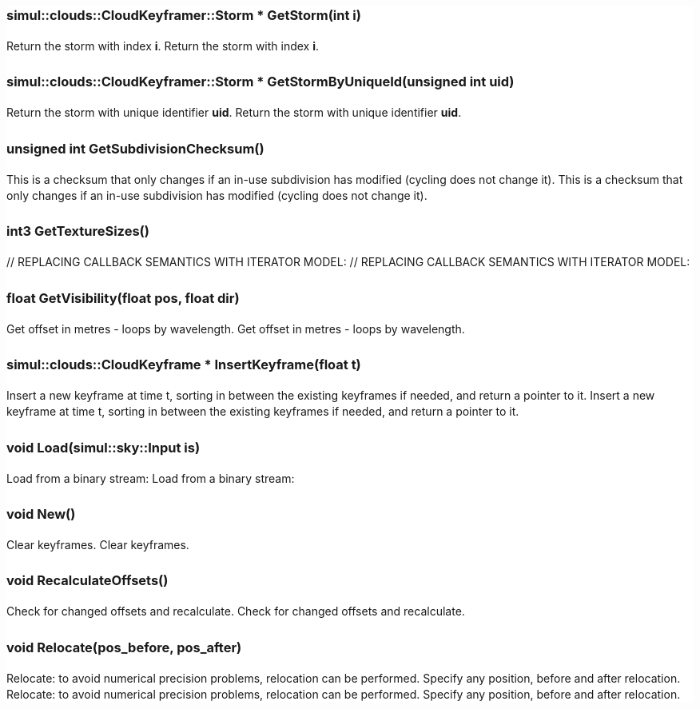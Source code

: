 ### <a name="GetStorm"/>simul::clouds::CloudKeyframer::Storm * GetStorm(int i)
Return the storm with index **i**.
Return the storm with index **i**.

### <a name="GetStormByUniqueId"/>simul::clouds::CloudKeyframer::Storm * GetStormByUniqueId(unsigned int uid)
Return the storm with unique identifier **uid**.
Return the storm with unique identifier **uid**.

### <a name="GetSubdivisionChecksum"/>unsigned int GetSubdivisionChecksum()
This is a checksum that only changes if an in-use subdivision has modified (cycling does not change it).
This is a checksum that only changes if an in-use subdivision has modified (cycling does not change it).

### <a name="GetTextureSizes"/>int3 GetTextureSizes()
// REPLACING CALLBACK SEMANTICS WITH ITERATOR MODEL:
// REPLACING CALLBACK SEMANTICS WITH ITERATOR MODEL:

### <a name="GetVisibility"/>float GetVisibility(float pos, float dir)
Get offset in metres - loops by wavelength.
Get offset in metres - loops by wavelength.

### <a name="InsertKeyframe"/>simul::clouds::CloudKeyframe * InsertKeyframe(float t)
Insert a new keyframe at time t, sorting in between the existing keyframes if needed, and return a pointer to it.
Insert a new keyframe at time t, sorting in between the existing keyframes if needed, and return a pointer to it.

### <a name="Load"/>void Load(simul::sky::Input is)
Load from a binary stream:
Load from a binary stream:

### <a name="New"/>void New()
Clear keyframes.
Clear keyframes.

### <a name="RecalculateOffsets"/>void RecalculateOffsets()
Check for changed offsets and recalculate.
Check for changed offsets and recalculate.

### <a name="Relocate"/>void Relocate(pos_before, pos_after)
Relocate: to avoid numerical precision problems, relocation can be performed. Specify any position, before and after relocation.
Relocate: to avoid numerical precision problems, relocation can be performed. Specify any position, before and after relocation.
